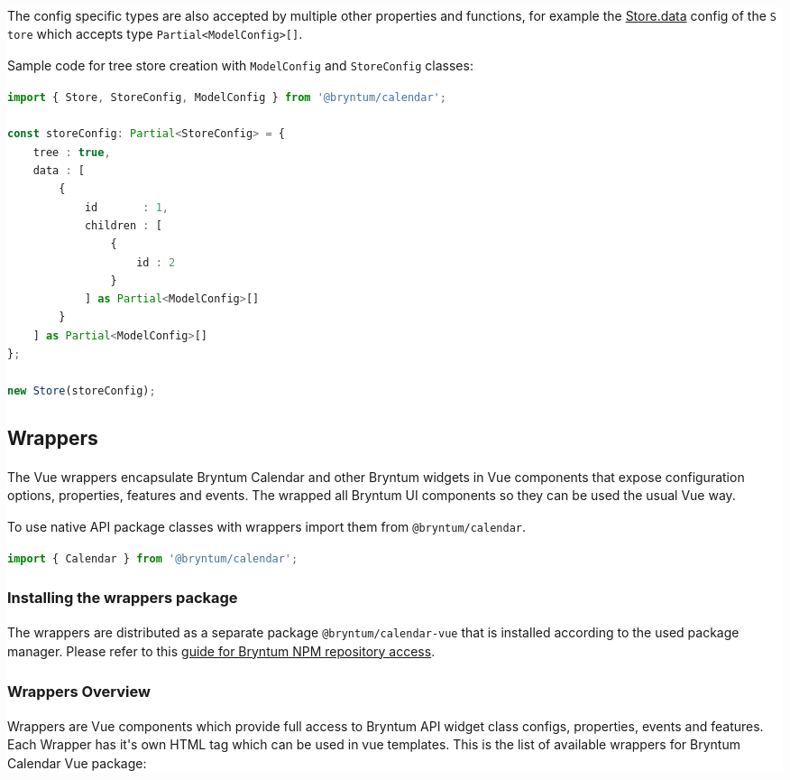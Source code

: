The config specific types are also accepted by multiple other properties and functions, for example
the [Store.data](#Core/data/Store#config-data) config of the `Store` which accepts type `Partial<ModelConfig>[]`.

Sample code for tree store creation with `ModelConfig` and `StoreConfig` classes:

```typescript
import { Store, StoreConfig, ModelConfig } from '@bryntum/calendar';

const storeConfig: Partial<StoreConfig> = {
    tree : true,
    data : [
        {
            id       : 1,
            children : [
                {
                    id : 2
                }
            ] as Partial<ModelConfig>[]
        }
    ] as Partial<ModelConfig>[]
};

new Store(storeConfig);
```

## Wrappers

The Vue wrappers encapsulate Bryntum Calendar and other Bryntum widgets in Vue components that expose
configuration options, properties, features and events. The wrapped all Bryntum UI components so they can be used the
usual Vue way.

To use native API package classes with wrappers import them from `@bryntum/calendar`.

```javascript
import { Calendar } from '@bryntum/calendar';
```

### Installing the wrappers package

The wrappers are distributed as a separate package `@bryntum/calendar-vue` that is installed according to the used
package manager. Please refer to this [guide for Bryntum NPM repository access](#Calendar/guides/npm-repository.md).

### Wrappers Overview

Wrappers are Vue components which provide full access to Bryntum API widget class configs, properties, events and
features. Each Wrapper has it's own HTML tag which can be used in vue templates. This is the list of available
wrappers for Bryntum Calendar Vue package:

